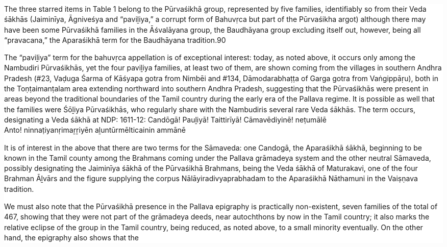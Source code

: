 The three starred items in Table 1 belong to the Pūrvaśikhā group, represented by 
five families, identifiably so from their Veda śākhās (Jaiminīya, Āgniveśya and 
“paviḻiya,” a corrupt form of Bahuvṛca but part of the Pūrvaśikha argot) although there 
may have been some Pūrvaśikhā families in the Āśvalāyana group, the Baudhāyana 
group excluding itself out, however, being all “pravacana,” the Aparaśikhā term for the 
Baudhāyana tradition.90 

The “paviḻiya” term for the bahuvṛca appellation is of exceptional interest: today, 
as noted above, it occurs only among the Nambudiri Pūrvaśikhās, yet the four paviḻiya 
families, at least two of them, are shown coming from the villages in southern Andhra 
Pradesh (#23, Vaḍuga Śarma of Kāśyapa gotra from Nimbēi and #134, Dāmodarabhaṭṭa 
of Garga gotra from Vaṅgippāṛu), both in the Toṇṭaimanṭalam area extending northward 
into southern Andhra Pradesh, suggesting that the Pūrvaśikhās were present in areas 
beyond the traditional boundaries of the Tamil country during the early era of the Pallava 
regime. It is possible as well that the families were Śōḻiya Pūrvaśikhās, who regularly 
share with the Nambudiris several rare Veda śākhās. The term occurs, designating a 
Veda śākhā at NDP: 1611-12: 
Candōgā! Pauḻiyā! Taittirīyā! Cāmavēdiyinē! neṭumālē   
Anto! ninnaṭiyanṛimaṟṟiyēn aḻuntūrmēlticainin ammānē  

It is of interest in the above that there are two terms for the Sāmaveda: one Candogā, the 
Aparaśikhā śākhā, beginning to be known in the Tamil county among the Brahmans 
coming under the Pallava grāmadeya system and the other neutral Sāmaveda, possibly 
designating the Jaiminīya śākhā of the Pūrvaśikhā Brahmans, being the Veda śākhā of 
Maturakavi, one of the four Brahman Āḻvārs and the figure supplying the corpus 
Nālāyiradivyaprabhadam to the Aparaśikhā Nāthamuni in the Vaiṣṇava tradition. 

We must also note that the Pūrvaśikhā presence in the Pallava epigraphy is 
practically non-existent, seven families of the total of 467, showing that they were not 
part of the grāmadeya deeds, near autochthons by now in the Tamil country; it also marks 
the relative eclipse of the group in the Tamil country, being reduced, as noted above, to a 
small minority eventually. On the other hand, the epigraphy also shows that the 
